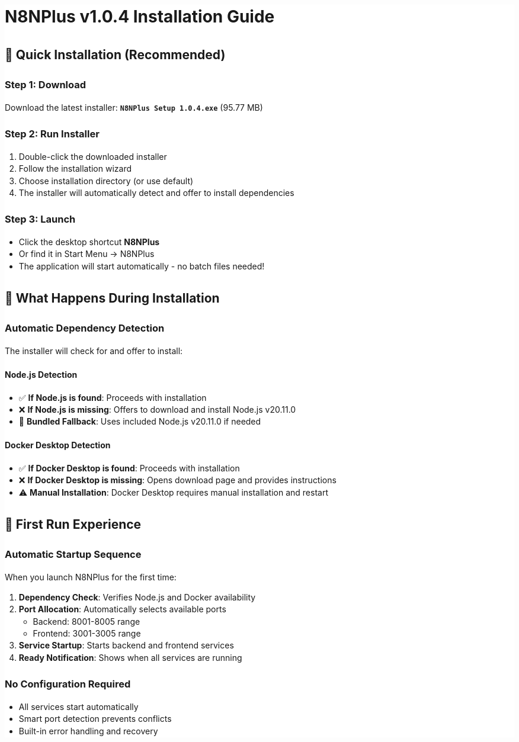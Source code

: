 # N8NPlus v1.0.4 Installation Guide

## 🎯 Quick Installation (Recommended)

### Step 1: Download
Download the latest installer: **`N8NPlus Setup 1.0.4.exe`** (95.77 MB)

### Step 2: Run Installer
1. Double-click the downloaded installer
2. Follow the installation wizard
3. Choose installation directory (or use default)
4. The installer will automatically detect and offer to install dependencies

### Step 3: Launch
- Click the desktop shortcut **N8NPlus**
- Or find it in Start Menu → N8NPlus
- The application will start automatically - no batch files needed!

## 🔧 What Happens During Installation

### Automatic Dependency Detection
The installer will check for and offer to install:

#### Node.js Detection
- ✅ **If Node.js is found**: Proceeds with installation
- ❌ **If Node.js is missing**: Offers to download and install Node.js v20.11.0
- 🔄 **Bundled Fallback**: Uses included Node.js v20.11.0 if needed

#### Docker Desktop Detection
- ✅ **If Docker Desktop is found**: Proceeds with installation
- ❌ **If Docker Desktop is missing**: Opens download page and provides instructions
- ⚠️ **Manual Installation**: Docker Desktop requires manual installation and restart

## 🚀 First Run Experience

### Automatic Startup Sequence
When you launch N8NPlus for the first time:

1. **Dependency Check**: Verifies Node.js and Docker availability
2. **Port Allocation**: Automatically selects available ports
   - Backend: 8001-8005 range
   - Frontend: 3001-3005 range
3. **Service Startup**: Starts backend and frontend services
4. **Ready Notification**: Shows when all services are running

### No Configuration Required
- All services start automatically
- Smart port detection prevents conflicts
- Built-in error handling and recovery
